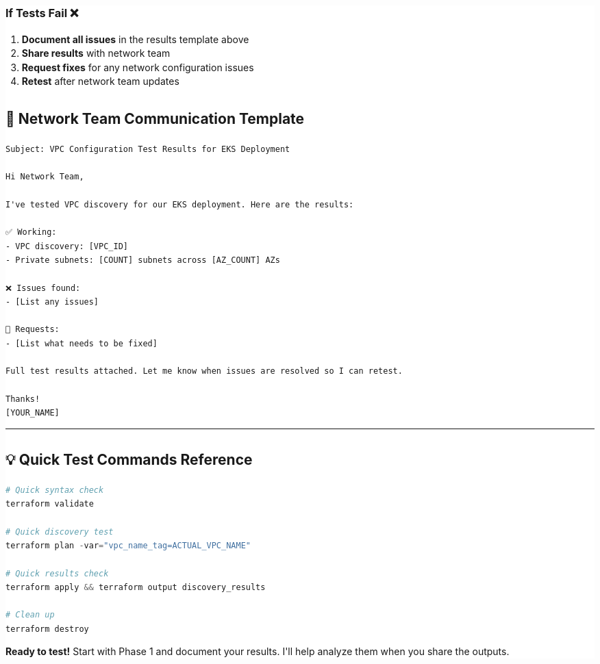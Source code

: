 ### If Tests Fail ❌
1. **Document all issues** in the results template above
2. **Share results** with network team
3. **Request fixes** for any network configuration issues
4. **Retest** after network team updates

## 📧 Network Team Communication Template

```
Subject: VPC Configuration Test Results for EKS Deployment

Hi Network Team,

I've tested VPC discovery for our EKS deployment. Here are the results:

✅ Working:
- VPC discovery: [VPC_ID]
- Private subnets: [COUNT] subnets across [AZ_COUNT] AZs

❌ Issues found:
- [List any issues]

🔧 Requests:
- [List what needs to be fixed]

Full test results attached. Let me know when issues are resolved so I can retest.

Thanks!
[YOUR_NAME]
```

---

## 💡 Quick Test Commands Reference

```powershell
# Quick syntax check
terraform validate

# Quick discovery test  
terraform plan -var="vpc_name_tag=ACTUAL_VPC_NAME"

# Quick results check
terraform apply && terraform output discovery_results

# Clean up
terraform destroy
```

**Ready to test!** Start with Phase 1 and document your results. I'll help analyze them when you share the outputs.

